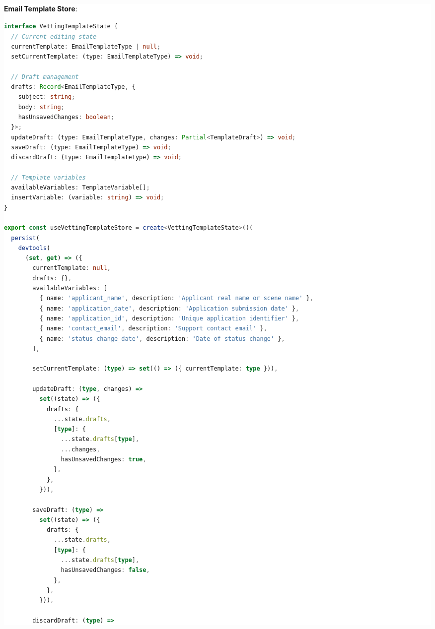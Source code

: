 ```typescript
```

**Email Template Store**:
```typescript
interface VettingTemplateState {
  // Current editing state
  currentTemplate: EmailTemplateType | null;
  setCurrentTemplate: (type: EmailTemplateType) => void;

  // Draft management
  drafts: Record<EmailTemplateType, {
    subject: string;
    body: string;
    hasUnsavedChanges: boolean;
  }>;
  updateDraft: (type: EmailTemplateType, changes: Partial<TemplateDraft>) => void;
  saveDraft: (type: EmailTemplateType) => void;
  discardDraft: (type: EmailTemplateType) => void;

  // Template variables
  availableVariables: TemplateVariable[];
  insertVariable: (variable: string) => void;
}

export const useVettingTemplateStore = create<VettingTemplateState>()(
  persist(
    devtools(
      (set, get) => ({
        currentTemplate: null,
        drafts: {},
        availableVariables: [
          { name: 'applicant_name', description: 'Applicant real name or scene name' },
          { name: 'application_date', description: 'Application submission date' },
          { name: 'application_id', description: 'Unique application identifier' },
          { name: 'contact_email', description: 'Support contact email' },
          { name: 'status_change_date', description: 'Date of status change' },
        ],

        setCurrentTemplate: (type) => set(() => ({ currentTemplate: type })),

        updateDraft: (type, changes) =>
          set((state) => ({
            drafts: {
              ...state.drafts,
              [type]: {
                ...state.drafts[type],
                ...changes,
                hasUnsavedChanges: true,
              },
            },
          })),

        saveDraft: (type) =>
          set((state) => ({
            drafts: {
              ...state.drafts,
              [type]: {
                ...state.drafts[type],
                hasUnsavedChanges: false,
              },
            },
          })),

        discardDraft: (type) =>
```